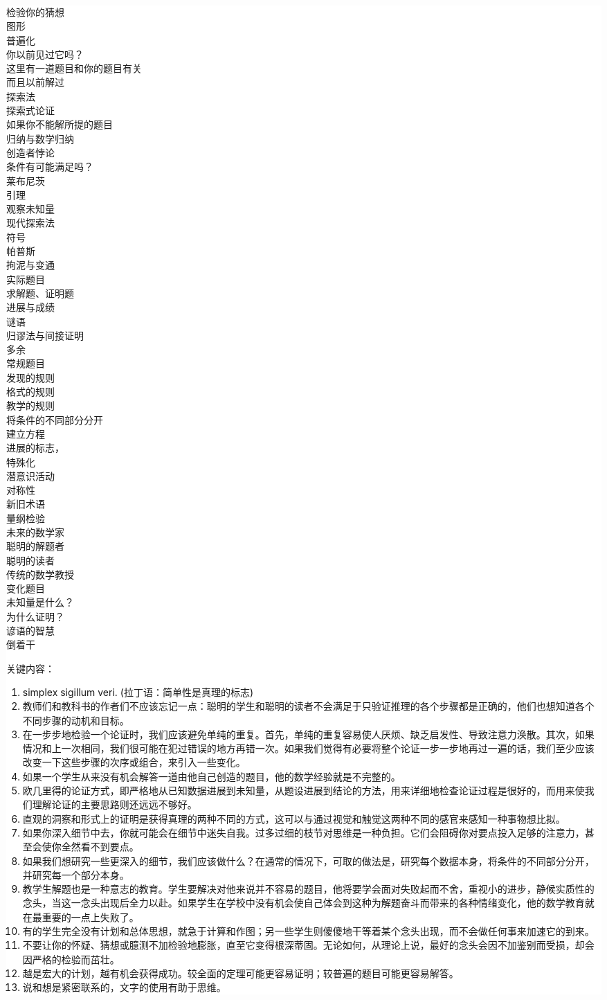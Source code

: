 检验你的猜想  
图形  
普遍化  
你以前见过它吗？  
这里有一道题目和你的题目有关  
而且以前解过  
探索法  
探索式论证  
如果你不能解所提的题目  
归纳与数学归纳  
创造者悖论  
条件有可能满足吗？  
莱布尼茨  
引理  
观察未知量  
现代探索法  
符号  
帕普斯  
拘泥与变通  
实际题目  
求解题、证明题  
进展与成绩  
谜语  
归谬法与间接证明  
多余  
常规题目  
发现的规则  
格式的规则  
教学的规则  
将条件的不同部分分开  
建立方程  
进展的标志，  
特殊化  
潜意识活动  
对称性  
新旧术语  
量纲检验  
未来的数学家  
聪明的解题者  
聪明的读者  
传统的数学教授  
变化题目  
未知量是什么？  
为什么证明？  
谚语的智慧  
倒着干  

关键内容：

1. simplex sigillum veri. (拉丁语：简单性是真理的标志) 
2. 教师们和教科书的作者们不应该忘记一点：聪明的学生和聪明的读者不会满足于只验证推理的各个步骤都是正确的，他们也想知道各个不同步骤的动机和目标。 
3. 在一步步地检验一个论证时，我们应该避免单纯的重复。首先，单纯的重复容易使人厌烦、缺乏启发性、导致注意力涣散。其次，如果情况和上一次相同，我们很可能在犯过错误的地方再错一次。如果我们觉得有必要将整个论证一步一步地再过一遍的话，我们至少应该改变一下这些步骤的次序或组合，来引入一些变化。 
4. 如果一个学生从来没有机会解答一道由他自己创造的题目，他的数学经验就是不完整的。 
5. 欧几里得的论证方式，即严格地从已知数据进展到未知量，从题设进展到结论的方法，用来详细地检查论证过程是很好的，而用来使我们理解论证的主要思路则还远远不够好。 
6. 直观的洞察和形式上的证明是获得真理的两种不同的方式，这可以与通过视觉和触觉这两种不同的感官来感知一种事物想比拟。 
7. 如果你深入细节中去，你就可能会在细节中迷失自我。过多过细的枝节对思维是一种负担。它们会阻碍你对要点投入足够的注意力，甚至会使你全然看不到要点。 
8. 如果我们想研究一些更深入的细节，我们应该做什么？在通常的情况下，可取的做法是，研究每个数据本身，将条件的不同部分分开，并研究每一个部分本身。 
9. 教学生解题也是一种意志的教育。学生要解决对他来说并不容易的题目，他将要学会面对失败起而不舍，重视小的进步，静候实质性的念头，当这一念头出现后全力以赴。如果学生在学校中没有机会使自己体会到这种为解题奋斗而带来的各种情绪变化，他的数学教育就在最重要的一点上失败了。 
10. 有的学生完全没有计划和总体思想，就急于计算和作图；另一些学生则傻傻地干等着某个念头出现，而不会做任何事来加速它的到来。 
11. 不要让你的怀疑、猜想或臆测不加检验地膨胀，直至它变得根深蒂固。无论如何，从理论上说，最好的念头会因不加鉴别而受损，却会因严格的检验而茁壮。 
12. 越是宏大的计划，越有机会获得成功。较全面的定理可能更容易证明；较普遍的题目可能更容易解答。 
13. 说和想是紧密联系的，文字的使用有助于思维。 